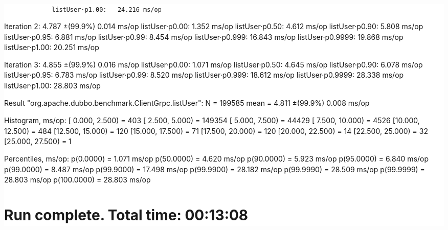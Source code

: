                  listUser·p1.00:   24.216 ms/op

Iteration   2: 4.787 ±(99.9%) 0.014 ms/op
                 listUser·p0.00:   1.352 ms/op
                 listUser·p0.50:   4.612 ms/op
                 listUser·p0.90:   5.808 ms/op
                 listUser·p0.95:   6.881 ms/op
                 listUser·p0.99:   8.454 ms/op
                 listUser·p0.999:  16.843 ms/op
                 listUser·p0.9999: 19.868 ms/op
                 listUser·p1.00:   20.251 ms/op

Iteration   3: 4.855 ±(99.9%) 0.016 ms/op
                 listUser·p0.00:   1.071 ms/op
                 listUser·p0.50:   4.645 ms/op
                 listUser·p0.90:   6.078 ms/op
                 listUser·p0.95:   6.783 ms/op
                 listUser·p0.99:   8.520 ms/op
                 listUser·p0.999:  18.612 ms/op
                 listUser·p0.9999: 28.338 ms/op
                 listUser·p1.00:   28.803 ms/op



Result "org.apache.dubbo.benchmark.ClientGrpc.listUser":
  N = 199585
  mean =      4.811 ±(99.9%) 0.008 ms/op

  Histogram, ms/op:
    [ 0.000,  2.500) = 403 
    [ 2.500,  5.000) = 149354 
    [ 5.000,  7.500) = 44429 
    [ 7.500, 10.000) = 4526 
    [10.000, 12.500) = 484 
    [12.500, 15.000) = 120 
    [15.000, 17.500) = 71 
    [17.500, 20.000) = 120 
    [20.000, 22.500) = 14 
    [22.500, 25.000) = 32 
    [25.000, 27.500) = 1 

  Percentiles, ms/op:
      p(0.0000) =      1.071 ms/op
     p(50.0000) =      4.620 ms/op
     p(90.0000) =      5.923 ms/op
     p(95.0000) =      6.840 ms/op
     p(99.0000) =      8.487 ms/op
     p(99.9000) =     17.498 ms/op
     p(99.9900) =     28.182 ms/op
     p(99.9990) =     28.509 ms/op
     p(99.9999) =     28.803 ms/op
    p(100.0000) =     28.803 ms/op


# Run complete. Total time: 00:13:08
